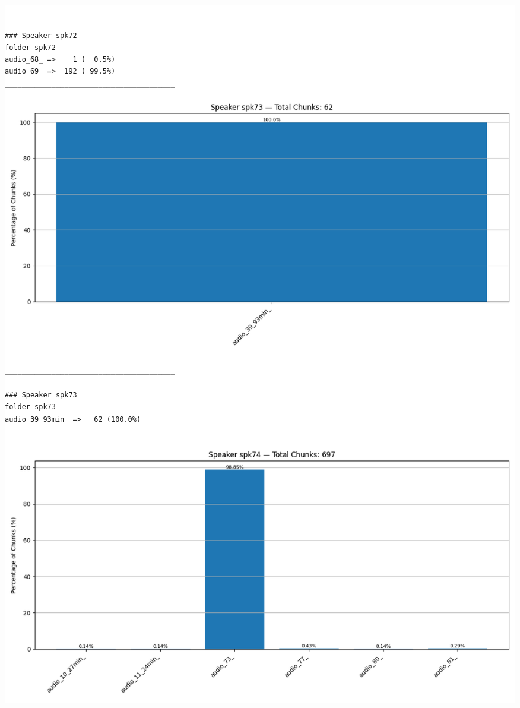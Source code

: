 ```
________________________________________

### Speaker spk72
folder spk72
audio_68_ =>    1 (  0.5%)
audio_69_ =>  192 ( 99.5%)
________________________________________
```
![Speaker spk73 Distribution](speaker_distributions/spk73.png)

```
________________________________________

### Speaker spk73
folder spk73
audio_39_93min_ =>   62 (100.0%)
________________________________________
```
![Speaker spk74 Distribution](speaker_distributions/spk74.png)
